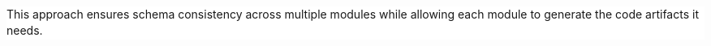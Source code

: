 This approach ensures schema consistency across multiple modules while allowing each module to generate the code artifacts it needs.